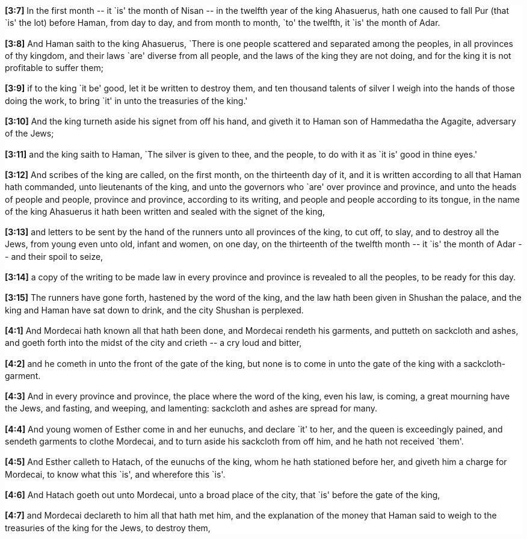 **[3:7]** In the first month -- it \`is' the month of Nisan -- in the twelfth year of the king Ahasuerus, hath one caused to fall Pur (that \`is' the lot) before Haman, from day to day, and from month to month, \`to' the twelfth, it \`is' the month of Adar.

**[3:8]** And Haman saith to the king Ahasuerus, \`There is one people scattered and separated among the peoples, in all provinces of thy kingdom, and their laws \`are' diverse from all people, and the laws of the king they are not doing, and for the king it is not profitable to suffer them;

**[3:9]** if to the king \`it be' good, let it be written to destroy them, and ten thousand talents of silver I weigh into the hands of those doing the work, to bring \`it' in unto the treasuries of the king.'

**[3:10]** And the king turneth aside his signet from off his hand, and giveth it to Haman son of Hammedatha the Agagite, adversary of the Jews;

**[3:11]** and the king saith to Haman, \`The silver is given to thee, and the people, to do with it as \`it is' good in thine eyes.'

**[3:12]** And scribes of the king are called, on the first month, on the thirteenth day of it, and it is written according to all that Haman hath commanded, unto lieutenants of the king, and unto the governors who \`are' over province and province, and unto the heads of people and people, province and province, according to its writing, and people and people according to its tongue, in the name of the king Ahasuerus it hath been written and sealed with the signet of the king,

**[3:13]** and letters to be sent by the hand of the runners unto all provinces of the king, to cut off, to slay, and to destroy all the Jews, from young even unto old, infant and women, on one day, on the thirteenth of the twelfth month -- it \`is' the month of Adar -- and their spoil to seize,

**[3:14]** a copy of the writing to be made law in every province and province is revealed to all the peoples, to be ready for this day.

**[3:15]** The runners have gone forth, hastened by the word of the king, and the law hath been given in Shushan the palace, and the king and Haman have sat down to drink, and the city Shushan is perplexed.

**[4:1]** And Mordecai hath known all that hath been done, and Mordecai rendeth his garments, and putteth on sackcloth and ashes, and goeth forth into the midst of the city and crieth -- a cry loud and bitter,

**[4:2]** and he cometh in unto the front of the gate of the king, but none is to come in unto the gate of the king with a sackcloth-garment.

**[4:3]** And in every province and province, the place where the word of the king, even his law, is coming, a great mourning have the Jews, and fasting, and weeping, and lamenting: sackcloth and ashes are spread for many.

**[4:4]** And young women of Esther come in and her eunuchs, and declare \`it' to her, and the queen is exceedingly pained, and sendeth garments to clothe Mordecai, and to turn aside his sackcloth from off him, and he hath not received \`them'.

**[4:5]** And Esther calleth to Hatach, of the eunuchs of the king, whom he hath stationed before her, and giveth him a charge for Mordecai, to know what this \`is', and wherefore this \`is'.

**[4:6]** And Hatach goeth out unto Mordecai, unto a broad place of the city, that \`is' before the gate of the king,

**[4:7]** and Mordecai declareth to him all that hath met him, and the explanation of the money that Haman said to weigh to the treasuries of the king for the Jews, to destroy them,
